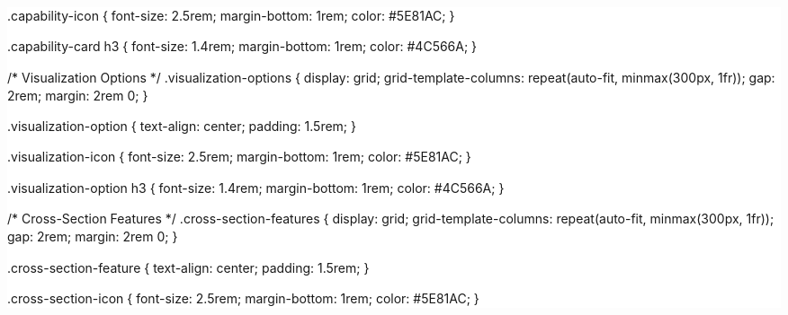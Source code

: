 .capability-icon {
  font-size: 2.5rem;
  margin-bottom: 1rem;
  color: #5E81AC;
}

.capability-card h3 {
  font-size: 1.4rem;
  margin-bottom: 1rem;
  color: #4C566A;
}

/* Visualization Options */
.visualization-options {
  display: grid;
  grid-template-columns: repeat(auto-fit, minmax(300px, 1fr));
  gap: 2rem;
  margin: 2rem 0;
}

.visualization-option {
  text-align: center;
  padding: 1.5rem;
}

.visualization-icon {
  font-size: 2.5rem;
  margin-bottom: 1rem;
  color: #5E81AC;
}

.visualization-option h3 {
  font-size: 1.4rem;
  margin-bottom: 1rem;
  color: #4C566A;
}

/* Cross-Section Features */
.cross-section-features {
  display: grid;
  grid-template-columns: repeat(auto-fit, minmax(300px, 1fr));
  gap: 2rem;
  margin: 2rem 0;
}

.cross-section-feature {
  text-align: center;
  padding: 1.5rem;
}

.cross-section-icon {
  font-size: 2.5rem;
  margin-bottom: 1rem;
  color: #5E81AC;
}
